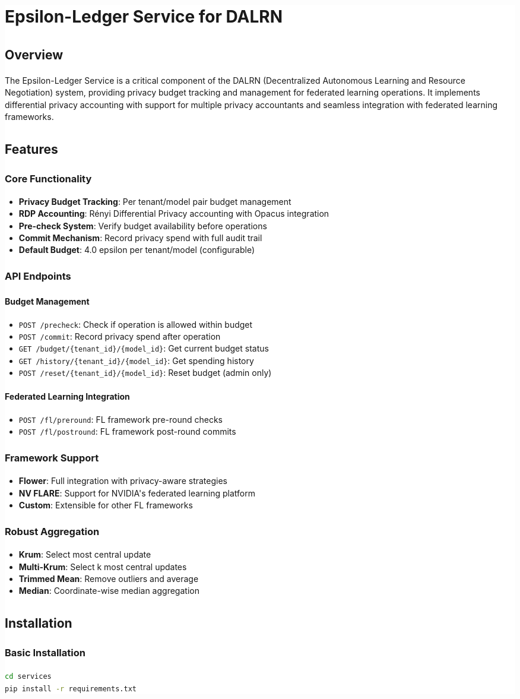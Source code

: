 # Epsilon-Ledger Service for DALRN

## Overview

The Epsilon-Ledger Service is a critical component of the DALRN (Decentralized Autonomous Learning and Resource Negotiation) system, providing privacy budget tracking and management for federated learning operations. It implements differential privacy accounting with support for multiple privacy accountants and seamless integration with federated learning frameworks.

## Features

### Core Functionality
- **Privacy Budget Tracking**: Per tenant/model pair budget management
- **RDP Accounting**: Rényi Differential Privacy accounting with Opacus integration
- **Pre-check System**: Verify budget availability before operations
- **Commit Mechanism**: Record privacy spend with full audit trail
- **Default Budget**: 4.0 epsilon per tenant/model (configurable)

### API Endpoints

#### Budget Management
- `POST /precheck`: Check if operation is allowed within budget
- `POST /commit`: Record privacy spend after operation
- `GET /budget/{tenant_id}/{model_id}`: Get current budget status
- `GET /history/{tenant_id}/{model_id}`: Get spending history
- `POST /reset/{tenant_id}/{model_id}`: Reset budget (admin only)

#### Federated Learning Integration
- `POST /fl/preround`: FL framework pre-round checks
- `POST /fl/postround`: FL framework post-round commits

### Framework Support
- **Flower**: Full integration with privacy-aware strategies
- **NV FLARE**: Support for NVIDIA's federated learning platform
- **Custom**: Extensible for other FL frameworks

### Robust Aggregation
- **Krum**: Select most central update
- **Multi-Krum**: Select k most central updates
- **Trimmed Mean**: Remove outliers and average
- **Median**: Coordinate-wise median aggregation

## Installation

### Basic Installation
```bash
cd services
pip install -r requirements.txt
```
